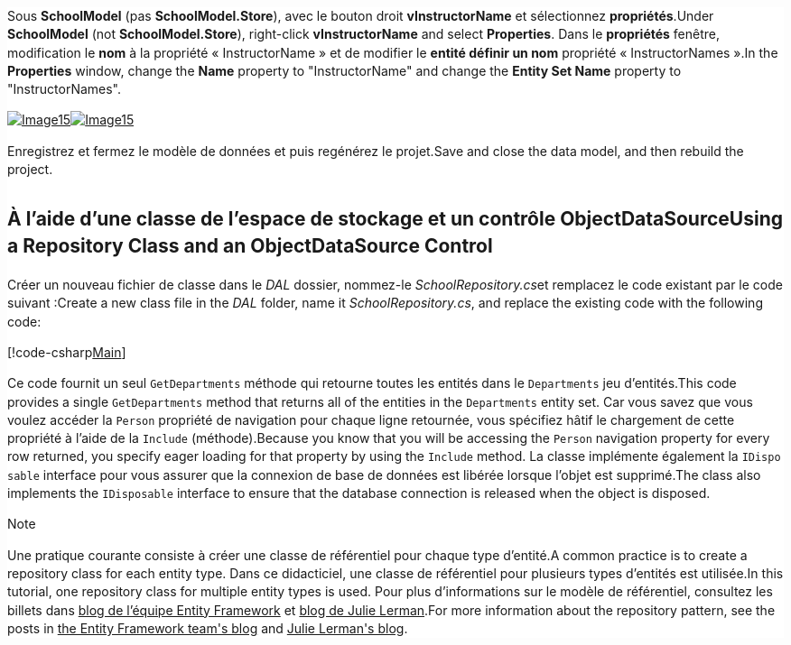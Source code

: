 <span data-ttu-id="9cdf3-219">Sous **SchoolModel** (pas **SchoolModel.Store**), avec le bouton droit **vInstructorName** et sélectionnez **propriétés**.</span><span class="sxs-lookup"><span data-stu-id="9cdf3-219">Under **SchoolModel** (not **SchoolModel.Store**), right-click **vInstructorName** and select **Properties**.</span></span> <span data-ttu-id="9cdf3-220">Dans le **propriétés** fenêtre, modification le **nom** à la propriété « InstructorName » et de modifier le **entité définir un nom** propriété « InstructorNames ».</span><span class="sxs-lookup"><span data-stu-id="9cdf3-220">In the **Properties** window, change the **Name** property to "InstructorName" and change the **Entity Set Name** property to "InstructorNames".</span></span>

<span data-ttu-id="9cdf3-221">[![Image15](using-the-entity-framework-and-the-objectdatasource-control-part-1-getting-started/_static/image24.png)](using-the-entity-framework-and-the-objectdatasource-control-part-1-getting-started/_static/image23.png)</span><span class="sxs-lookup"><span data-stu-id="9cdf3-221">[![Image15](using-the-entity-framework-and-the-objectdatasource-control-part-1-getting-started/_static/image24.png)](using-the-entity-framework-and-the-objectdatasource-control-part-1-getting-started/_static/image23.png)</span></span>

<span data-ttu-id="9cdf3-222">Enregistrez et fermez le modèle de données et puis regénérez le projet.</span><span class="sxs-lookup"><span data-stu-id="9cdf3-222">Save and close the data model, and then rebuild the project.</span></span>

## <a name="using-a-repository-class-and-an-objectdatasource-control"></a><span data-ttu-id="9cdf3-223">À l’aide d’une classe de l’espace de stockage et un contrôle ObjectDataSource</span><span class="sxs-lookup"><span data-stu-id="9cdf3-223">Using a Repository Class and an ObjectDataSource Control</span></span>

<span data-ttu-id="9cdf3-224">Créer un nouveau fichier de classe dans le *DAL* dossier, nommez-le *SchoolRepository.cs*et remplacez le code existant par le code suivant :</span><span class="sxs-lookup"><span data-stu-id="9cdf3-224">Create a new class file in the *DAL* folder, name it *SchoolRepository.cs*, and replace the existing code with the following code:</span></span>

[!code-csharp[Main](using-the-entity-framework-and-the-objectdatasource-control-part-1-getting-started/samples/sample2.cs)]

<span data-ttu-id="9cdf3-225">Ce code fournit un seul `GetDepartments` méthode qui retourne toutes les entités dans le `Departments` jeu d’entités.</span><span class="sxs-lookup"><span data-stu-id="9cdf3-225">This code provides a single `GetDepartments` method that returns all of the entities in the `Departments` entity set.</span></span> <span data-ttu-id="9cdf3-226">Car vous savez que vous voulez accéder la `Person` propriété de navigation pour chaque ligne retournée, vous spécifiez hâtif le chargement de cette propriété à l’aide de la `Include` (méthode).</span><span class="sxs-lookup"><span data-stu-id="9cdf3-226">Because you know that you will be accessing the `Person` navigation property for every row returned, you specify eager loading for that property by using the `Include` method.</span></span> <span data-ttu-id="9cdf3-227">La classe implémente également la `IDisposable` interface pour vous assurer que la connexion de base de données est libérée lorsque l’objet est supprimé.</span><span class="sxs-lookup"><span data-stu-id="9cdf3-227">The class also implements the `IDisposable` interface to ensure that the database connection is released when the object is disposed.</span></span>

> [!NOTE]
> <span data-ttu-id="9cdf3-228">Une pratique courante consiste à créer une classe de référentiel pour chaque type d’entité.</span><span class="sxs-lookup"><span data-stu-id="9cdf3-228">A common practice is to create a repository class for each entity type.</span></span> <span data-ttu-id="9cdf3-229">Dans ce didacticiel, une classe de référentiel pour plusieurs types d’entités est utilisée.</span><span class="sxs-lookup"><span data-stu-id="9cdf3-229">In this tutorial, one repository class for multiple entity types is used.</span></span> <span data-ttu-id="9cdf3-230">Pour plus d’informations sur le modèle de référentiel, consultez les billets dans [blog de l’équipe Entity Framework](https://blogs.msdn.com/b/adonet/archive/2009/06/16/using-repository-and-unit-of-work-patterns-with-entity-framework-4-0.aspx) et [blog de Julie Lerman](http://thedatafarm.com/blog/data-access/agile-ef4-repository-part-3-fine-tuning-the-repository/).</span><span class="sxs-lookup"><span data-stu-id="9cdf3-230">For more information about the repository pattern, see the posts in [the Entity Framework team's blog](https://blogs.msdn.com/b/adonet/archive/2009/06/16/using-repository-and-unit-of-work-patterns-with-entity-framework-4-0.aspx) and [Julie Lerman's blog](http://thedatafarm.com/blog/data-access/agile-ef4-repository-part-3-fine-tuning-the-repository/).</span></span>
